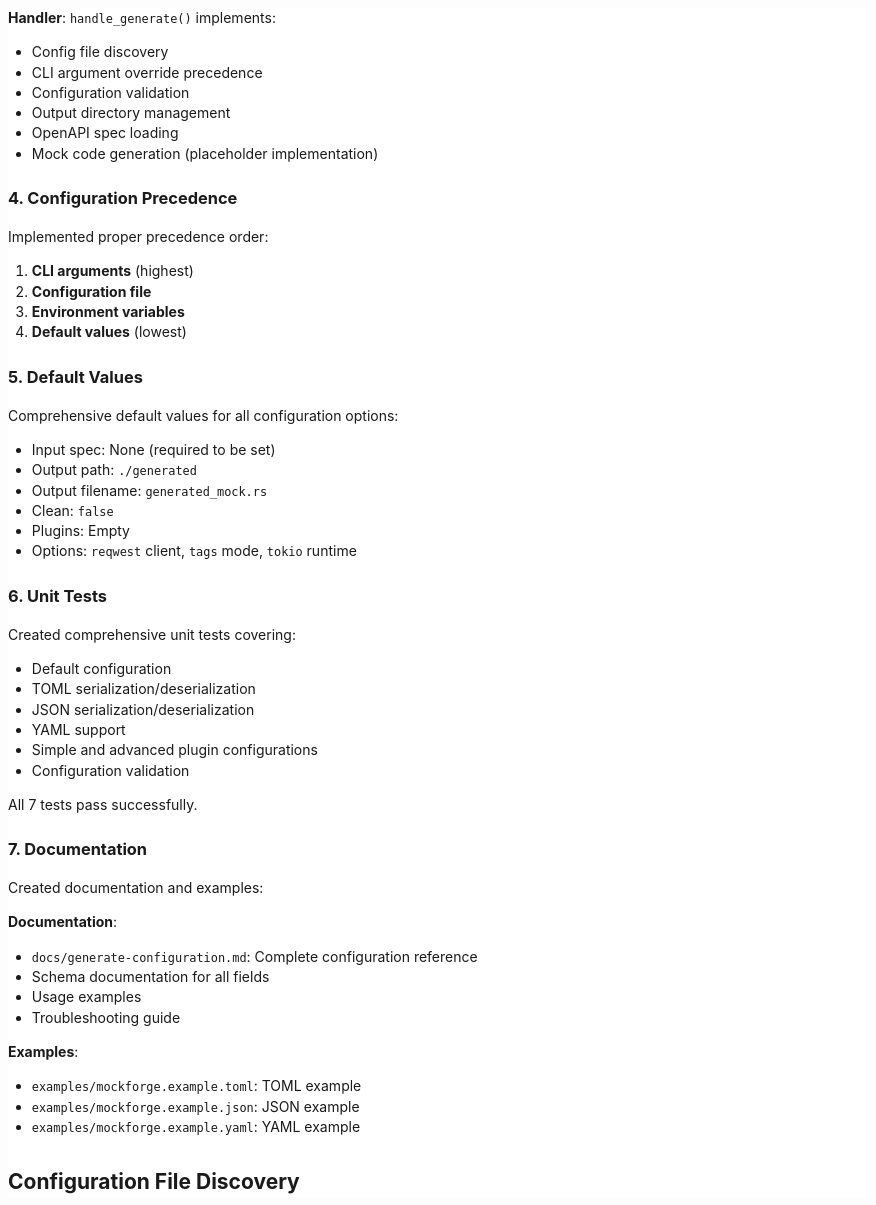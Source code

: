 **Handler**: `handle_generate()` implements:
- Config file discovery
- CLI argument override precedence
- Configuration validation
- Output directory management
- OpenAPI spec loading
- Mock code generation (placeholder implementation)

### 4. Configuration Precedence

Implemented proper precedence order:
1. **CLI arguments** (highest)
2. **Configuration file**
3. **Environment variables**
4. **Default values** (lowest)

### 5. Default Values

Comprehensive default values for all configuration options:
- Input spec: None (required to be set)
- Output path: `./generated`
- Output filename: `generated_mock.rs`
- Clean: `false`
- Plugins: Empty
- Options: `reqwest` client, `tags` mode, `tokio` runtime

### 6. Unit Tests

Created comprehensive unit tests covering:
- Default configuration
- TOML serialization/deserialization
- JSON serialization/deserialization
- YAML support
- Simple and advanced plugin configurations
- Configuration validation

All 7 tests pass successfully.

### 7. Documentation

Created documentation and examples:

**Documentation**:
- `docs/generate-configuration.md`: Complete configuration reference
- Schema documentation for all fields
- Usage examples
- Troubleshooting guide

**Examples**:
- `examples/mockforge.example.toml`: TOML example
- `examples/mockforge.example.json`: JSON example
- `examples/mockforge.example.yaml`: YAML example

## Configuration File Discovery
